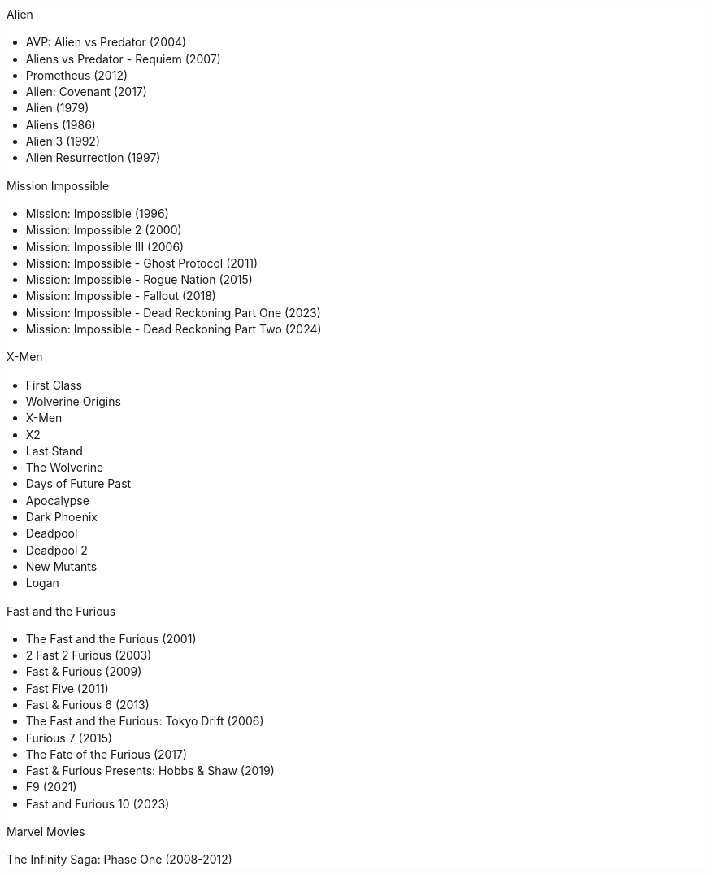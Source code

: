 Alien

- AVP: Alien vs Predator (2004)
- Aliens vs Predator - Requiem (2007)
- Prometheus (2012)
- Alien: Covenant (2017)
- Alien (1979)
- Aliens (1986)
- Alien 3 (1992)
- Alien Resurrection (1997)

Mission Impossible

- Mission: Impossible (1996)
- Mission: Impossible 2 (2000)
- Mission: Impossible III (2006)
- Mission: Impossible - Ghost Protocol (2011)
- Mission: Impossible - Rogue Nation (2015)
- Mission: Impossible - Fallout (2018)
- Mission: Impossible - Dead Reckoning Part One (2023)
- Mission: Impossible - Dead Reckoning Part Two (2024)

X-Men

- First Class
- Wolverine Origins
- X-Men
- X2
- Last Stand
- The Wolverine
- Days of Future Past
- Apocalypse
- Dark Phoenix
- Deadpool
- Deadpool 2
- New Mutants
- Logan

Fast and the Furious

- The Fast and the Furious (2001)
- 2 Fast 2 Furious (2003)
- Fast & Furious (2009)
- Fast Five (2011)
- Fast & Furious 6 (2013)
- The Fast and the Furious: Tokyo Drift (2006)
- Furious 7 (2015)
- The Fate of the Furious (2017)
- Fast & Furious Presents: Hobbs & Shaw (2019)
- F9 (2021)
- Fast and Furious 10 (2023)

Marvel Movies

The Infinity Saga: Phase One (2008-2012)
